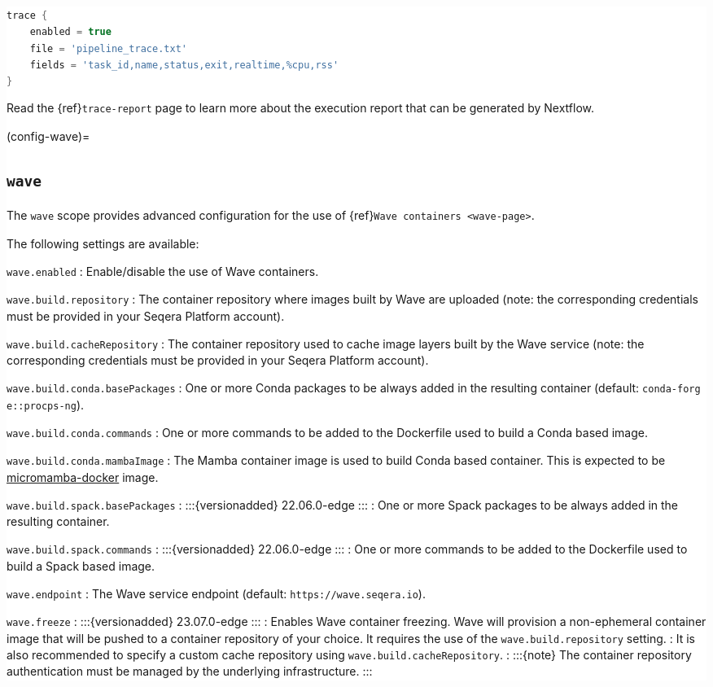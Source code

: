 ```groovy
trace {
    enabled = true
    file = 'pipeline_trace.txt'
    fields = 'task_id,name,status,exit,realtime,%cpu,rss'
}
```

Read the {ref}`trace-report` page to learn more about the execution report that can be generated by Nextflow.

(config-wave)=

## `wave`

The `wave` scope provides advanced configuration for the use of {ref}`Wave containers <wave-page>`.

The following settings are available:

`wave.enabled`
: Enable/disable the use of Wave containers.

`wave.build.repository`
: The container repository where images built by Wave are uploaded (note: the corresponding credentials must be provided in your Seqera Platform account).

`wave.build.cacheRepository`
: The container repository used to cache image layers built by the Wave service (note: the corresponding credentials must be provided in your Seqera Platform account).

`wave.build.conda.basePackages`
: One or more Conda packages to be always added in the resulting container (default: `conda-forge::procps-ng`).

`wave.build.conda.commands`
: One or more commands to be added to the Dockerfile used to build a Conda based image.

`wave.build.conda.mambaImage`
: The Mamba container image is used to build Conda based container. This is expected to be [micromamba-docker](https://github.com/mamba-org/micromamba-docker) image.

`wave.build.spack.basePackages`
: :::{versionadded} 22.06.0-edge
  :::
: One or more Spack packages to be always added in the resulting container.

`wave.build.spack.commands`
: :::{versionadded} 22.06.0-edge
  :::
: One or more commands to be added to the Dockerfile used to build a Spack based image.

`wave.endpoint`
: The Wave service endpoint (default: `https://wave.seqera.io`).

`wave.freeze`
: :::{versionadded} 23.07.0-edge
  :::
: Enables Wave container freezing. Wave will provision a non-ephemeral container image that will be pushed to a container repository of your choice. It requires the use of the `wave.build.repository` setting.
: It is also recommended to specify a custom cache repository using `wave.build.cacheRepository`.
: :::{note}
  The container repository authentication must be managed by the underlying infrastructure.
  :::
